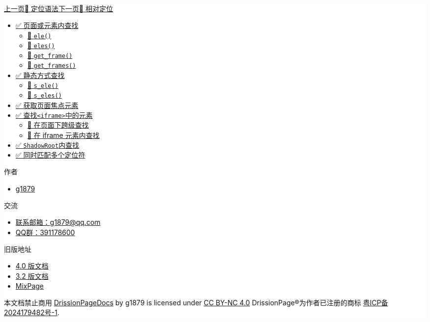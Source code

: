 ```
```

[上一页🔦 定位语法](https://www.drissionpage.cn/browser_control/get_elements/syntax)[下一页🔦 相对定位](https://www.drissionpage.cn/browser_control/get_elements/relative)
  * [✅️️ 页面或元素内查找](https://www.drissionpage.cn/browser_control/get_elements/find_in_object#️️-页面或元素内查找)
    * [📌 `ele()`](https://www.drissionpage.cn/browser_control/get_elements/find_in_object#-ele)
    * [📌 `eles()`](https://www.drissionpage.cn/browser_control/get_elements/find_in_object#-eles)
    * [📌 `get_frame()`](https://www.drissionpage.cn/browser_control/get_elements/find_in_object#-get_frame)
    * [📌 `get_frames()`](https://www.drissionpage.cn/browser_control/get_elements/find_in_object#-get_frames)
  * [✅️️ 静态方式查找](https://www.drissionpage.cn/browser_control/get_elements/find_in_object#️️-静态方式查找)
    * [📌 `s_ele()`](https://www.drissionpage.cn/browser_control/get_elements/find_in_object#-s_ele)
    * [📌 `s_eles()`](https://www.drissionpage.cn/browser_control/get_elements/find_in_object#-s_eles)
  * [✅️ 获取页面焦点元素](https://www.drissionpage.cn/browser_control/get_elements/find_in_object#️-获取页面焦点元素)
  * [✅️️ 查找`<iframe>`中的元素](https://www.drissionpage.cn/browser_control/get_elements/find_in_object#️️-查找iframe中的元素)
    * [📌 在页面下跨级查找](https://www.drissionpage.cn/browser_control/get_elements/find_in_object#-在页面下跨级查找)
    * [📌 在 iframe 元素内查找](https://www.drissionpage.cn/browser_control/get_elements/find_in_object#-在-iframe-元素内查找)
  * [✅️️ `ShadowRoot`内查找](https://www.drissionpage.cn/browser_control/get_elements/find_in_object#️️-shadowroot内查找)
  * [✅️️ 同时匹配多个定位符](https://www.drissionpage.cn/browser_control/get_elements/find_in_object#️️-同时匹配多个定位符)


作者
  * [g1879](https://gitee.com/g1879)


交流
  * [联系邮箱：g1879@qq.com](https://www.drissionpage.cn/browser_control/get_elements/find_in_object)
  * [QQ群：391178600](https://www.drissionpage.cn/browser_control/get_elements/find_in_object)


旧版地址
  * [4.0 版文档](https://mall.bilibili.com/neul-next/detailuniversal/detail.html?isMerchant=1&page=detailuniversal_detail&saleType=10&itemsId=12020073&loadingShow=1&noTitleBar=1&msource=merchant_share)
  * [3.2 版文档](https://mall.bilibili.com/neul-next/detailuniversal/detail.html?isMerchant=1&page=detailuniversal_detail&saleType=10&itemsId=12019346&loadingShow=1&noTitleBar=1&msource=merchant_share)
  * [MixPage](https://DrissionPage.cn/mixpagedocs)


本文档禁止商用 [DrissionPageDocs](https://drissionpage.cn) by g1879 is licensed under [CC BY-NC 4.0](http://creativecommons.org/licenses/by-nc/4.0/?ref=chooser-v1)
DrissionPage®为作者已注册的商标 [粤ICP备2024179482号-1](https://beian.miit.gov.cn/).
